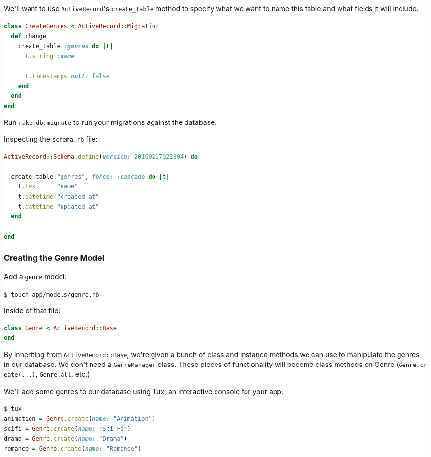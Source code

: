 We'll want to use `ActiveRecord`'s `create_table` method to specify what we want to name this table and what fields it will include.


```ruby
class CreateGenres < ActiveRecord::Migration
  def change
    create_table :genres do |t|
      t.string :name
      
      t.timestamps null: false
    end
  end
end
```


Run `rake db:migrate` to run your migrations against the database.

Inspecting the `schema.rb` file:

```ruby
ActiveRecord::Schema.define(version: 20160217022804) do

  create_table "genres", force: :cascade do |t|
    t.text     "name"
    t.datetime "created_at"
    t.datetime "updated_at"
  end
  
end
```

### Creating the Genre Model

Add a `genre` model:

```
$ touch app/models/genre.rb
```

Inside of that file:

```ruby
class Genre < ActiveRecord::Base
end
```

By inheriting from `ActiveRecord::Base`, we're given a bunch of class and instance methods we can use to manipulate the genres in our database. We don't need a `GenreManager` class. These pieces of functionality will become class methods on Genre (`Genre.create(...)`, `Genre.all`, etc.)

We'll add some genres to our database using Tux, an interactive console for your app:

```ruby
$ tux
animation = Genre.create(name: "Animation")
scifi = Genre.create(name: "Sci Fi")
drama = Genre.create(name: "Drama")
romance = Genre.create(name: "Romance")
```
